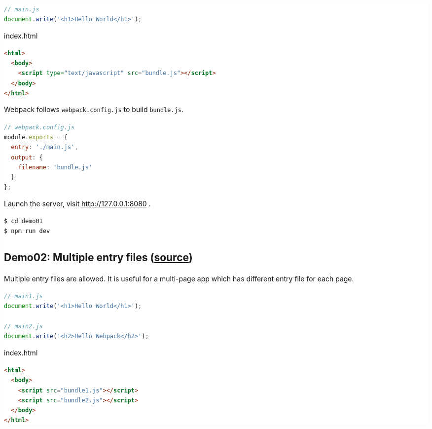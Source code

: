 ```javascript
// main.js
document.write('<h1>Hello World</h1>');
```

index.html

```html
<html>
  <body>
    <script type="text/javascript" src="bundle.js"></script>
  </body>
</html>
```

Webpack follows `webpack.config.js` to build `bundle.js`.

```javascript
// webpack.config.js
module.exports = {
  entry: './main.js',
  output: {
    filename: 'bundle.js'
  }
};
```

Launch the server, visit http://127.0.0.1:8080 .

```bash
$ cd demo01
$ npm run dev
```

## Demo02: Multiple entry files ([source](https://github.com/ruanyf/webpack-demos/tree/master/demo02))

Multiple entry files are allowed. It is useful for a multi-page app which has different entry file for each page.

```javascript
// main1.js
document.write('<h1>Hello World</h1>');

// main2.js
document.write('<h2>Hello Webpack</h2>');
```

index.html

```html
<html>
  <body>
    <script src="bundle1.js"></script>
    <script src="bundle2.js"></script>
  </body>
</html>
```
